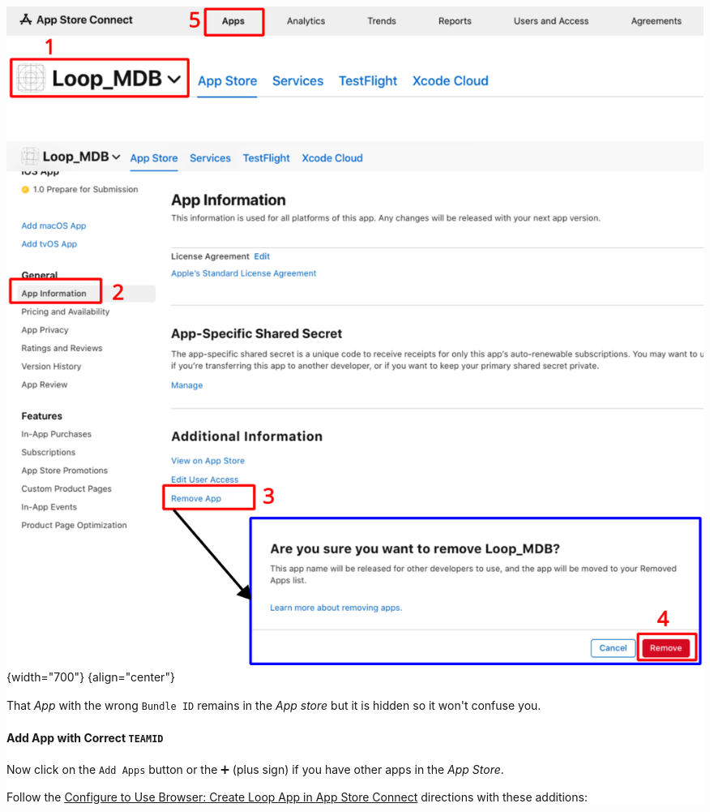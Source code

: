 ![graphic with steps to remove and app from app store connect](img/delete-app-bad-bundle-id.svg){width="700"}
{align="center"}

That *App* with the wrong `Bundle ID` remains in the *App store* but it is hidden so it won't confuse you.

#### Add App with Correct `TEAMID`

Now click on the `Add Apps` button or the :heavy_plus_sign: (plus sign) if you have other apps in the *App Store*.

Follow the [Configure to Use Browser: Create Loop App in App Store Connect](prepare-app.md#create-loop-app-in-app-store-connect) directions with these additions:
